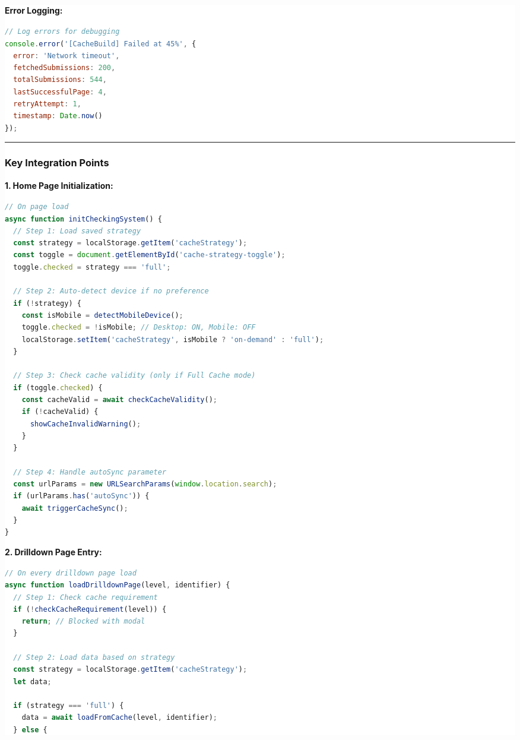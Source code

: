 **Error Logging:**
```javascript
// Log errors for debugging
console.error('[CacheBuild] Failed at 45%', {
  error: 'Network timeout',
  fetchedSubmissions: 200,
  totalSubmissions: 544,
  lastSuccessfulPage: 4,
  retryAttempt: 1,
  timestamp: Date.now()
});
```

---

### Key Integration Points

**1. Home Page Initialization:**
```javascript
// On page load
async function initCheckingSystem() {
  // Step 1: Load saved strategy
  const strategy = localStorage.getItem('cacheStrategy');
  const toggle = document.getElementById('cache-strategy-toggle');
  toggle.checked = strategy === 'full';
  
  // Step 2: Auto-detect device if no preference
  if (!strategy) {
    const isMobile = detectMobileDevice();
    toggle.checked = !isMobile; // Desktop: ON, Mobile: OFF
    localStorage.setItem('cacheStrategy', isMobile ? 'on-demand' : 'full');
  }
  
  // Step 3: Check cache validity (only if Full Cache mode)
  if (toggle.checked) {
    const cacheValid = await checkCacheValidity();
    if (!cacheValid) {
      showCacheInvalidWarning();
    }
  }
  
  // Step 4: Handle autoSync parameter
  const urlParams = new URLSearchParams(window.location.search);
  if (urlParams.has('autoSync')) {
    await triggerCacheSync();
  }
}
```

**2. Drilldown Page Entry:**
```javascript
// On every drilldown page load
async function loadDrilldownPage(level, identifier) {
  // Step 1: Check cache requirement
  if (!checkCacheRequirement(level)) {
    return; // Blocked with modal
  }
  
  // Step 2: Load data based on strategy
  const strategy = localStorage.getItem('cacheStrategy');
  let data;
  
  if (strategy === 'full') {
    data = await loadFromCache(level, identifier);
  } else {
```